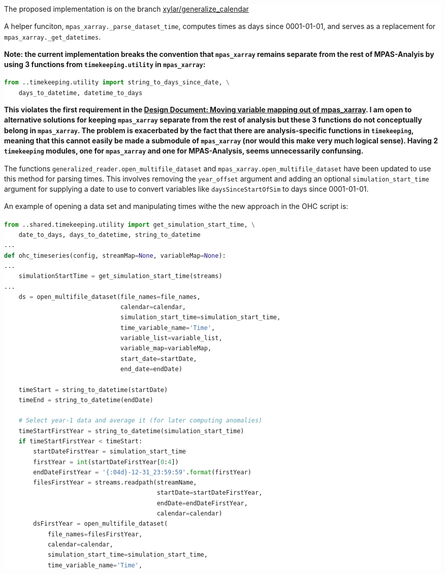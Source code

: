 The proposed implementation is on the branch 
[xylar/generalize_calendar](https://github.com/xylar/MPAS-Analysis/tree/generalize_calendar)

A helper funciton, `mpas_xarray._parse_dataset_time`, computes times as days since 
0001-01-01, and serves as a replacement for `mpas_xarray._get_datetimes`. 

**Note: the current implementation breaks the convention that `mpas_xarray` remains
separate from the rest of MPAS-Analyis by using 3 functions from `timekeeping.utility`
in `mpas_xarray`:**
```python
from ..timekeeping.utility import string_to_days_since_date, \
    days_to_datetime, datetime_to_days
```
**This violates the first requirement in the 
[Design Document: Moving variable mapping out of mpas_xarray](https://github.com/xylar/MPAS-Analysis/blob/design_doc_variable_mapping_reorg/design_docs/variable_mapping_reorg.md).
I am open to alternative solutions for keeping `mpas_xarray` separate from the rest
of analysis but these 3 functions do not conceptually belong in `mpas_xarray`.  The
problem is exacerbated by the fact that there are analysis-specific functions in
`timekeeping`, meaning that this cannot easily be made a submodule of `mpas_xarray`
(nor would this make very much logical sense).  Having 2 `timekeeping` modules, one
for `mpas_xarray` and one for MPAS-Analysis, seems unnecessarily confunsing.**

The functions `generalized_reader.open_multifile_dataset` and
`mpas_xarray.open_multifile_dataset` have been updated to use this method for parsing
times.  This involves removing the `year_offset` argument and adding an optional 
`simulation_start_time` argument for supplying a date to use to convert variables
like `daysSinceStartOfSim` to days since 0001-01-01.

An example of opening a data set and manipulating times withe the new approach in
the OHC script is:
```python
from ..shared.timekeeping.utility import get_simulation_start_time, \
    date_to_days, days_to_datetime, string_to_datetime
...
def ohc_timeseries(config, streamMap=None, variableMap=None):
...
    simulationStartTime = get_simulation_start_time(streams)
...
    ds = open_multifile_dataset(file_names=file_names,
                                calendar=calendar,
                                simulation_start_time=simulation_start_time,
                                time_variable_name='Time',
                                variable_list=variable_list,
                                variable_map=variableMap,
                                start_date=startDate,
                                end_date=endDate)

    timeStart = string_to_datetime(startDate)
    timeEnd = string_to_datetime(endDate)

    # Select year-1 data and average it (for later computing anomalies)
    timeStartFirstYear = string_to_datetime(simulation_start_time)
    if timeStartFirstYear < timeStart:
        startDateFirstYear = simulation_start_time
        firstYear = int(startDateFirstYear[0:4])
        endDateFirstYear = '{:04d}-12-31_23:59:59'.format(firstYear)
        filesFirstYear = streams.readpath(streamName,
                                          startDate=startDateFirstYear,
                                          endDate=endDateFirstYear,
                                          calendar=calendar)
        dsFirstYear = open_multifile_dataset(
            file_names=filesFirstYear,
            calendar=calendar,
            simulation_start_time=simulation_start_time,
            time_variable_name='Time',
```